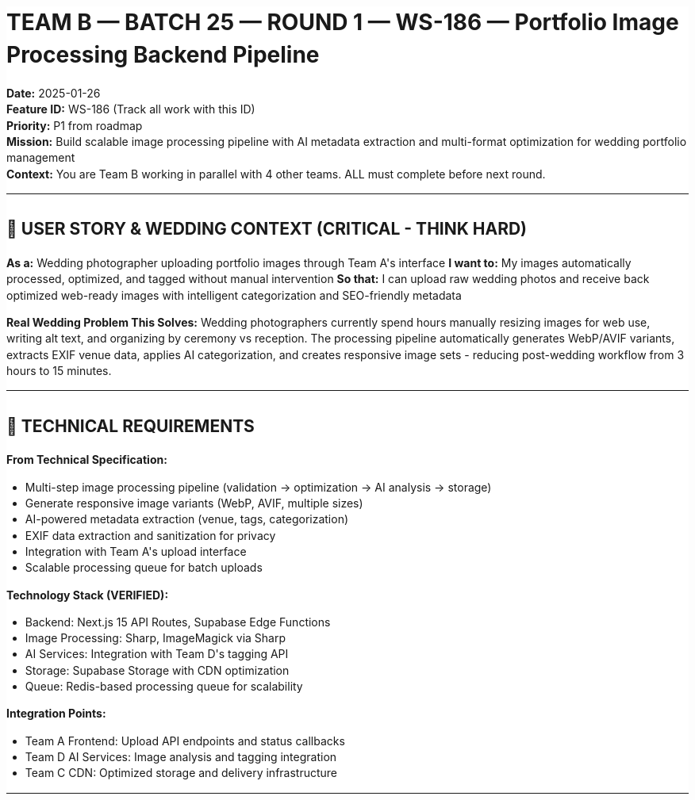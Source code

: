 # TEAM B — BATCH 25 — ROUND 1 — WS-186 — Portfolio Image Processing Backend Pipeline

**Date:** 2025-01-26  
**Feature ID:** WS-186 (Track all work with this ID)  
**Priority:** P1 from roadmap  
**Mission:** Build scalable image processing pipeline with AI metadata extraction and multi-format optimization for wedding portfolio management  
**Context:** You are Team B working in parallel with 4 other teams. ALL must complete before next round.

---

## 🎯 USER STORY & WEDDING CONTEXT (CRITICAL - THINK HARD)

**As a:** Wedding photographer uploading portfolio images through Team A's interface
**I want to:** My images automatically processed, optimized, and tagged without manual intervention
**So that:** I can upload raw wedding photos and receive back optimized web-ready images with intelligent categorization and SEO-friendly metadata

**Real Wedding Problem This Solves:**
Wedding photographers currently spend hours manually resizing images for web use, writing alt text, and organizing by ceremony vs reception. The processing pipeline automatically generates WebP/AVIF variants, extracts EXIF venue data, applies AI categorization, and creates responsive image sets - reducing post-wedding workflow from 3 hours to 15 minutes.

---

## 🎯 TECHNICAL REQUIREMENTS

**From Technical Specification:**
- Multi-step image processing pipeline (validation → optimization → AI analysis → storage)
- Generate responsive image variants (WebP, AVIF, multiple sizes)
- AI-powered metadata extraction (venue, tags, categorization)
- EXIF data extraction and sanitization for privacy
- Integration with Team A's upload interface
- Scalable processing queue for batch uploads

**Technology Stack (VERIFIED):**
- Backend: Next.js 15 API Routes, Supabase Edge Functions
- Image Processing: Sharp, ImageMagick via Sharp
- AI Services: Integration with Team D's tagging API
- Storage: Supabase Storage with CDN optimization
- Queue: Redis-based processing queue for scalability

**Integration Points:**
- Team A Frontend: Upload API endpoints and status callbacks
- Team D AI Services: Image analysis and tagging integration
- Team C CDN: Optimized storage and delivery infrastructure

---
